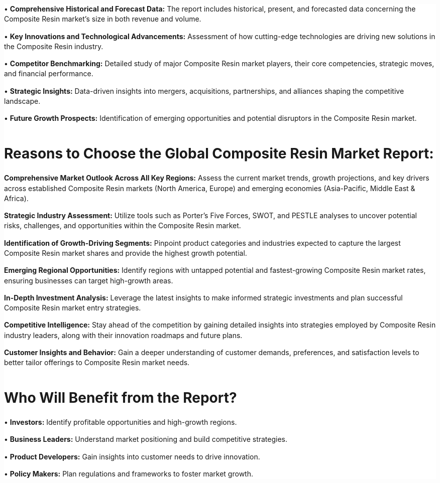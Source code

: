 • <strong>Comprehensive Historical and Forecast Data:</strong> The report includes historical, present, and forecasted data concerning the Composite Resin market’s size in both revenue and volume.

• <strong>Key Innovations and Technological Advancements:</strong> Assessment of how cutting-edge technologies are driving new solutions in the Composite Resin industry.

• <strong>Competitor Benchmarking:</strong> Detailed study of major Composite Resin market players, their core competencies, strategic moves, and financial performance.

• <strong>Strategic Insights:</strong> Data-driven insights into mergers, acquisitions, partnerships, and alliances shaping the competitive landscape.

• <strong>Future Growth Prospects:</strong> Identification of emerging opportunities and potential disruptors in the Composite Resin market.

# <strong>Reasons to Choose the Global Composite Resin Market Report:</strong>

<strong>Comprehensive Market Outlook Across All Key Regions:</strong>
Assess the current market trends, growth projections, and key drivers across established Composite Resin markets (North America, Europe) and emerging economies (Asia-Pacific, Middle East & Africa).

<strong>Strategic Industry Assessment:</strong>
Utilize tools such as Porter’s Five Forces, SWOT, and PESTLE analyses to uncover potential risks, challenges, and opportunities within the Composite Resin market.

<strong>Identification of Growth-Driving Segments:</strong>
Pinpoint product categories and industries expected to capture the largest Composite Resin market shares and provide the highest growth potential.

<strong>Emerging Regional Opportunities:</strong>
Identify regions with untapped potential and fastest-growing Composite Resin market rates, ensuring businesses can target high-growth areas.

<strong>In-Depth Investment Analysis:</strong>
Leverage the latest insights to make informed strategic investments and plan successful Composite Resin market entry strategies.

<strong>Competitive Intelligence:</strong>
Stay ahead of the competition by gaining detailed insights into strategies employed by Composite Resin industry leaders, along with their innovation roadmaps and future plans.

<strong>Customer Insights and Behavior:</strong>
Gain a deeper understanding of customer demands, preferences, and satisfaction levels to better tailor offerings to Composite Resin market needs.

# <strong>Who Will Benefit from the Report?</strong>

• <strong>Investors:</strong> Identify profitable opportunities and high-growth regions.

• <strong>Business Leaders:</strong> Understand market positioning and build competitive strategies.

• <strong>Product Developers:</strong> Gain insights into customer needs to drive innovation.

• <strong>Policy Makers:</strong> Plan regulations and frameworks to foster market growth.
